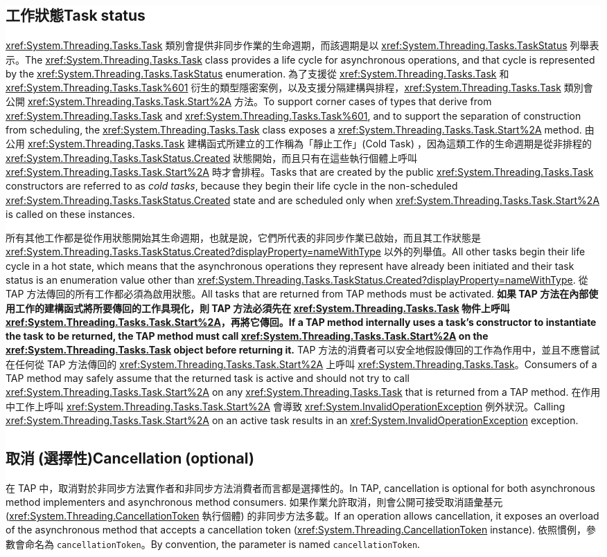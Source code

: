 ## <a name="task-status"></a><span data-ttu-id="39c4f-147">工作狀態</span><span class="sxs-lookup"><span data-stu-id="39c4f-147">Task status</span></span>  
 <span data-ttu-id="39c4f-148"><xref:System.Threading.Tasks.Task> 類別會提供非同步作業的生命週期，而該週期是以 <xref:System.Threading.Tasks.TaskStatus> 列舉表示。</span><span class="sxs-lookup"><span data-stu-id="39c4f-148">The <xref:System.Threading.Tasks.Task> class provides a life cycle for asynchronous operations, and that cycle is represented by the <xref:System.Threading.Tasks.TaskStatus> enumeration.</span></span> <span data-ttu-id="39c4f-149">為了支援從 <xref:System.Threading.Tasks.Task> 和 <xref:System.Threading.Tasks.Task%601> 衍生的類型隱密案例，以及支援分隔建構與排程，<xref:System.Threading.Tasks.Task> 類別會公開 <xref:System.Threading.Tasks.Task.Start%2A> 方法。</span><span class="sxs-lookup"><span data-stu-id="39c4f-149">To support corner cases of types that derive from <xref:System.Threading.Tasks.Task> and <xref:System.Threading.Tasks.Task%601>,  and to support the separation of construction from scheduling, the <xref:System.Threading.Tasks.Task> class exposes a <xref:System.Threading.Tasks.Task.Start%2A> method.</span></span> <span data-ttu-id="39c4f-150">由公用 <xref:System.Threading.Tasks.Task> 建構函式所建立的工作稱為「靜止工作」(Cold Task)  ，因為這類工作的生命週期是從非排程的 <xref:System.Threading.Tasks.TaskStatus.Created> 狀態開始，而且只有在這些執行個體上呼叫 <xref:System.Threading.Tasks.Task.Start%2A> 時才會排程。</span><span class="sxs-lookup"><span data-stu-id="39c4f-150">Tasks that are created by the public <xref:System.Threading.Tasks.Task> constructors are referred to as *cold tasks*, because they begin their life cycle in the non-scheduled <xref:System.Threading.Tasks.TaskStatus.Created> state and are scheduled only when <xref:System.Threading.Tasks.Task.Start%2A> is called on these instances.</span></span> 
 
 <span data-ttu-id="39c4f-151">所有其他工作都是從作用狀態開始其生命週期，也就是說，它們所代表的非同步作業已啟始，而且其工作狀態是 <xref:System.Threading.Tasks.TaskStatus.Created?displayProperty=nameWithType> 以外的列舉值。</span><span class="sxs-lookup"><span data-stu-id="39c4f-151">All other tasks begin their life cycle in a hot state, which means that the asynchronous operations they represent have already been initiated and their task status is an enumeration value other than <xref:System.Threading.Tasks.TaskStatus.Created?displayProperty=nameWithType>.</span></span> <span data-ttu-id="39c4f-152">從 TAP 方法傳回的所有工作都必須為啟用狀態。</span><span class="sxs-lookup"><span data-stu-id="39c4f-152">All tasks that are returned from TAP methods must be activated.</span></span> <span data-ttu-id="39c4f-153">**如果 TAP 方法在內部使用工作的建構函式將所要傳回的工作具現化，則 TAP 方法必須先在 <xref:System.Threading.Tasks.Task> 物件上呼叫 <xref:System.Threading.Tasks.Task.Start%2A>，再將它傳回。**</span><span class="sxs-lookup"><span data-stu-id="39c4f-153">**If a TAP method internally uses a task’s constructor to instantiate the task to be returned, the TAP method must call <xref:System.Threading.Tasks.Task.Start%2A> on the <xref:System.Threading.Tasks.Task> object before returning it.**</span></span> <span data-ttu-id="39c4f-154">TAP 方法的消費者可以安全地假設傳回的工作為作用中，並且不應嘗試在任何從 TAP 方法傳回的 <xref:System.Threading.Tasks.Task.Start%2A> 上呼叫 <xref:System.Threading.Tasks.Task>。</span><span class="sxs-lookup"><span data-stu-id="39c4f-154">Consumers of a TAP method may safely assume that the returned task is active and should not try to call <xref:System.Threading.Tasks.Task.Start%2A> on any <xref:System.Threading.Tasks.Task> that is returned from a TAP method.</span></span> <span data-ttu-id="39c4f-155">在作用中工作上呼叫 <xref:System.Threading.Tasks.Task.Start%2A> 會導致 <xref:System.InvalidOperationException> 例外狀況。</span><span class="sxs-lookup"><span data-stu-id="39c4f-155">Calling <xref:System.Threading.Tasks.Task.Start%2A> on an active task results in an <xref:System.InvalidOperationException> exception.</span></span>  
  
## <a name="cancellation-optional"></a><span data-ttu-id="39c4f-156">取消 (選擇性)</span><span class="sxs-lookup"><span data-stu-id="39c4f-156">Cancellation (optional)</span></span>  
 <span data-ttu-id="39c4f-157">在 TAP 中，取消對於非同步方法實作者和非同步方法消費者而言都是選擇性的。</span><span class="sxs-lookup"><span data-stu-id="39c4f-157">In TAP, cancellation is optional for both asynchronous method implementers and asynchronous method consumers.</span></span> <span data-ttu-id="39c4f-158">如果作業允許取消，則會公開可接受取消語彙基元 (<xref:System.Threading.CancellationToken> 執行個體) 的非同步方法多載。</span><span class="sxs-lookup"><span data-stu-id="39c4f-158">If an operation allows cancellation, it exposes an overload of the asynchronous method that accepts a cancellation token (<xref:System.Threading.CancellationToken> instance).</span></span> <span data-ttu-id="39c4f-159">依照慣例，參數會命名為 `cancellationToken`。</span><span class="sxs-lookup"><span data-stu-id="39c4f-159">By convention, the parameter is named `cancellationToken`.</span></span>  
  